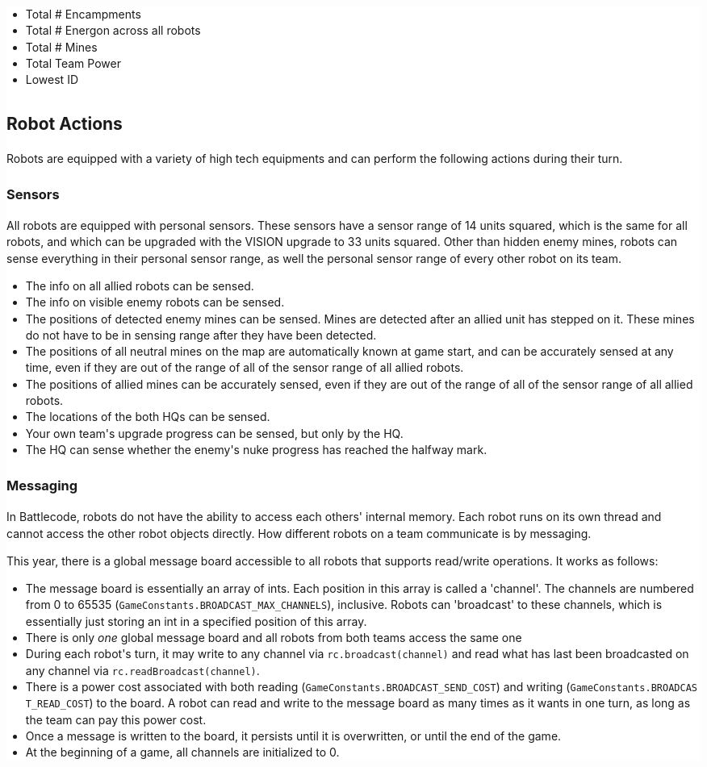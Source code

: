 - Total # Encampments
- Total # Energon across all robots
- Total # Mines
- Total Team Power
- Lowest ID


Robot Actions
--------------

Robots are equipped with a variety of high tech equipments and can perform the following actions during their turn.

### Sensors

All robots are equipped with personal sensors. These sensors have a sensor range of 14 units squared, which is the same for all robots, and which can be upgraded with the VISION upgrade to 33 units squared. Other than hidden enemy mines, robots can sense everything in their personal sensor range, as well the personal sensor range of every other robot on its team.

- The info on all allied robots can be sensed.
- The info on visible enemy robots can be sensed.
- The positions of detected enemy mines can be sensed. Mines are detected after an allied unit has stepped on it. These mines do not have to be in sensing range after they have been detected.
- The positions of all neutral mines on the map are automatically known at game start, and can be accurately sensed at any time, even if they are out of the range of all of the sensor range of all allied robots.
- The positions of allied mines can be accurately sensed, even if they are out of the range of all of the sensor range of all allied robots.
- The locations of the both HQs can be sensed.
- Your own team's upgrade progress can be sensed, but only by the HQ.
- The HQ can sense whether the enemy's nuke progress has reached the halfway mark.

### Messaging

In Battlecode, robots do not have the ability to access each others' internal memory. Each robot runs on its own thread and cannot access the other robot objects directly. How different robots on a team communicate is by messaging.

This year, there is a global message board accessible to all robots that supports read/write operations. It works as follows:

* The message board is essentially an array of ints. Each position in this array is called a 'channel'. The channels are numbered from 0 to 65535 (`GameConstants.BROADCAST_MAX_CHANNELS`), inclusive. Robots can 'broadcast' to these channels, which is essentially just storing an int in a specified position of this array.
* There is only _one_ global message board and all robots from both teams access the same one
* During each robot's turn, it may write to any channel via `rc.broadcast(channel)` and read what has last been broadcasted on any channel via `rc.readBroadcast(channel)`.
* There is a power cost associated with both reading (`GameConstants.BROADCAST_SEND_COST`) and writing (`GameConstants.BROADCAST_READ_COST`) to the board. A robot can read and write to the message board as many times as it wants in one turn, as long as the team can pay this power cost. 
* Once a message is written to the board, it persists until it is overwritten, or until the end of the game.
* At the beginning of a game, all channels are initialized to 0.
